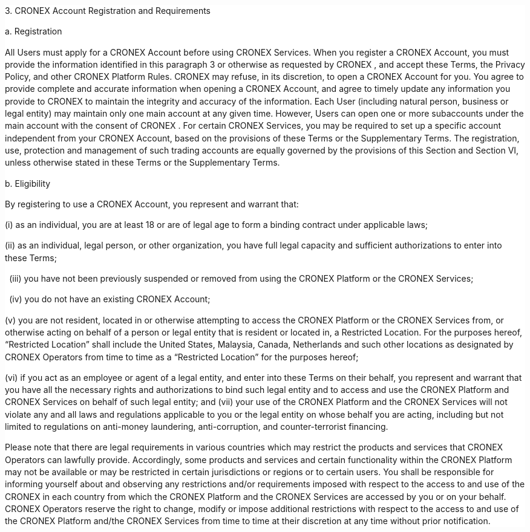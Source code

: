 3\. CRONEX  Account Registration and Requirements

a. Registration

All Users must apply for a CRONEX  Account before using CRONEX  Services. When you register a CRONEX  Account, you must provide the information identified in this paragraph 3 or otherwise as requested by CRONEX , and accept these Terms, the Privacy Policy, and other CRONEX  Platform Rules. CRONEX  may refuse, in its discretion, to open a CRONEX  Account for you. You agree to provide complete and accurate information when opening a CRONEX  Account, and agree to timely update any information you provide to CRONEX  to maintain the integrity and accuracy of the information. Each User (including natural person, business or legal entity) may maintain only one main account at any given time. However, Users can open one or more subaccounts under the main account with the consent of CRONEX . For certain CRONEX  Services, you may be required to set up a specific account independent from your CRONEX  Account, based on the provisions of these Terms or the Supplementary Terms. The registration, use, protection and management of such trading accounts are equally governed by the provisions of this Section and Section VI, unless otherwise stated in these Terms or the Supplementary Terms.

b. Eligibility

By registering to use a CRONEX  Account, you represent and warrant that: 

(i) as an individual, you are at least 18 or are of legal age to form a binding contract under applicable laws; 

(ii) as an individual, legal person, or other organization, you have full legal capacity and sufficient authorizations to enter into these Terms;

` `(iii) you have not been previously suspended or removed from using the CRONEX  Platform or the CRONEX  Services;

` `(iv) you do not have an existing CRONEX  Account; 

(v) you are not resident, located in or otherwise attempting to access the CRONEX  Platform or the CRONEX  Services from, or otherwise acting on behalf of a person or legal entity that is resident or located in, a Restricted Location. For the purposes hereof, “Restricted Location” shall include the United States, Malaysia, Canada, Netherlands and such other locations as designated by CRONEX  Operators from time to time as a “Restricted Location” for the purposes hereof; 

(vi) if you act as an employee or agent of a legal entity, and enter into these Terms on their behalf, you represent and warrant that you have all the necessary rights and authorizations to bind such legal entity and to access and use the CRONEX  Platform and CRONEX  Services on behalf of such legal entity; and (vii) your use of the CRONEX  Platform and the CRONEX  Services will not violate any and all laws and regulations applicable to you or the legal entity on whose behalf you are acting, including but not limited to regulations on anti-money laundering, anti-corruption, and counter-terrorist financing.

Please note that there are legal requirements in various countries which may restrict the products and services that CRONEX  Operators can lawfully provide. Accordingly, some products and services and certain functionality within the CRONEX  Platform may not be available or may be restricted in certain jurisdictions or regions or to certain users. You shall be responsible for informing yourself about and observing any restrictions and/or requirements imposed with respect to the access to and use of the CRONEX  in each country from which the CRONEX  Platform and the CRONEX  Services are accessed by you or on your behalf. CRONEX  Operators reserve the right to change, modify or impose additional restrictions with respect to the access to and use of the CRONEX  Platform and/the CRONEX  Services from time to time at their discretion at any time without prior notification.
